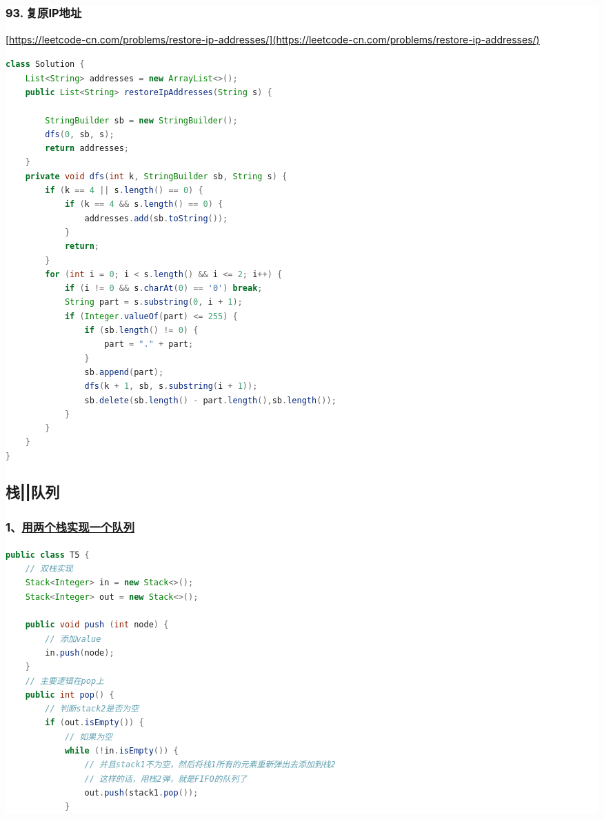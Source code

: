 
### 93. 复原IP地址
[https://leetcode-cn.com/problems/restore-ip-addresses/](https://leetcode-cn.com/problems/restore-ip-addresses/)

```java
class Solution {
    List<String> addresses = new ArrayList<>();
    public List<String> restoreIpAddresses(String s) {
        
        StringBuilder sb = new StringBuilder();
        dfs(0, sb, s);
        return addresses;
    }
    private void dfs(int k, StringBuilder sb, String s) {
        if (k == 4 || s.length() == 0) {
            if (k == 4 && s.length() == 0) {
                addresses.add(sb.toString());
            }
            return;
        }
        for (int i = 0; i < s.length() && i <= 2; i++) {
            if (i != 0 && s.charAt(0) == '0') break;
            String part = s.substring(0, i + 1);
            if (Integer.valueOf(part) <= 255) {
                if (sb.length() != 0) {
                    part = "." + part;
                }
                sb.append(part);
                dfs(k + 1, sb, s.substring(i + 1));
                sb.delete(sb.length() - part.length(),sb.length());
            }
        }
    }
}
```

## 栈||队列
### 1、[用两个栈实现一个队列](https://www.nowcoder.com/practice/54275ddae22f475981afa2244dd448c6?tpId=13&tqId=11158&tPage=1&rp=1&ru=%2Fta%2Fcoding-interviews&qru=%2Fta%2Fcoding-interviews%2Fquestion-ranking)

```java
public class T5 {
    // 双栈实现
    Stack<Integer> in = new Stack<>();
    Stack<Integer> out = new Stack<>();

    public void push (int node) {
      	// 添加value
        in.push(node);
    }
    // 主要逻辑在pop上
    public int pop() {
      	// 判断stack2是否为空
        if (out.isEmpty()) {
          	// 如果为空
            while (!in.isEmpty()) {
              	// 并且stack1不为空，然后将栈1所有的元素重新弹出去添加到栈2
              	// 这样的话，用栈2弹，就是FIFO的队列了
                out.push(stack1.pop());
            }
```